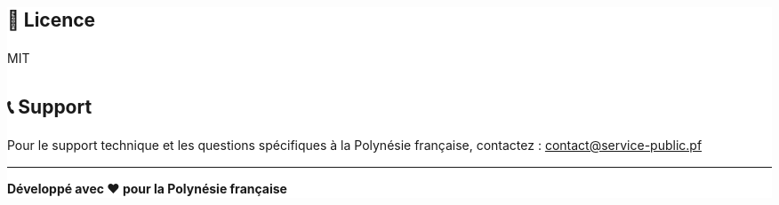 ## 📄 Licence

MIT

## 📞 Support

Pour le support technique et les questions spécifiques à la Polynésie française, contactez : contact@service-public.pf

---

**Développé avec ❤️ pour la Polynésie française**